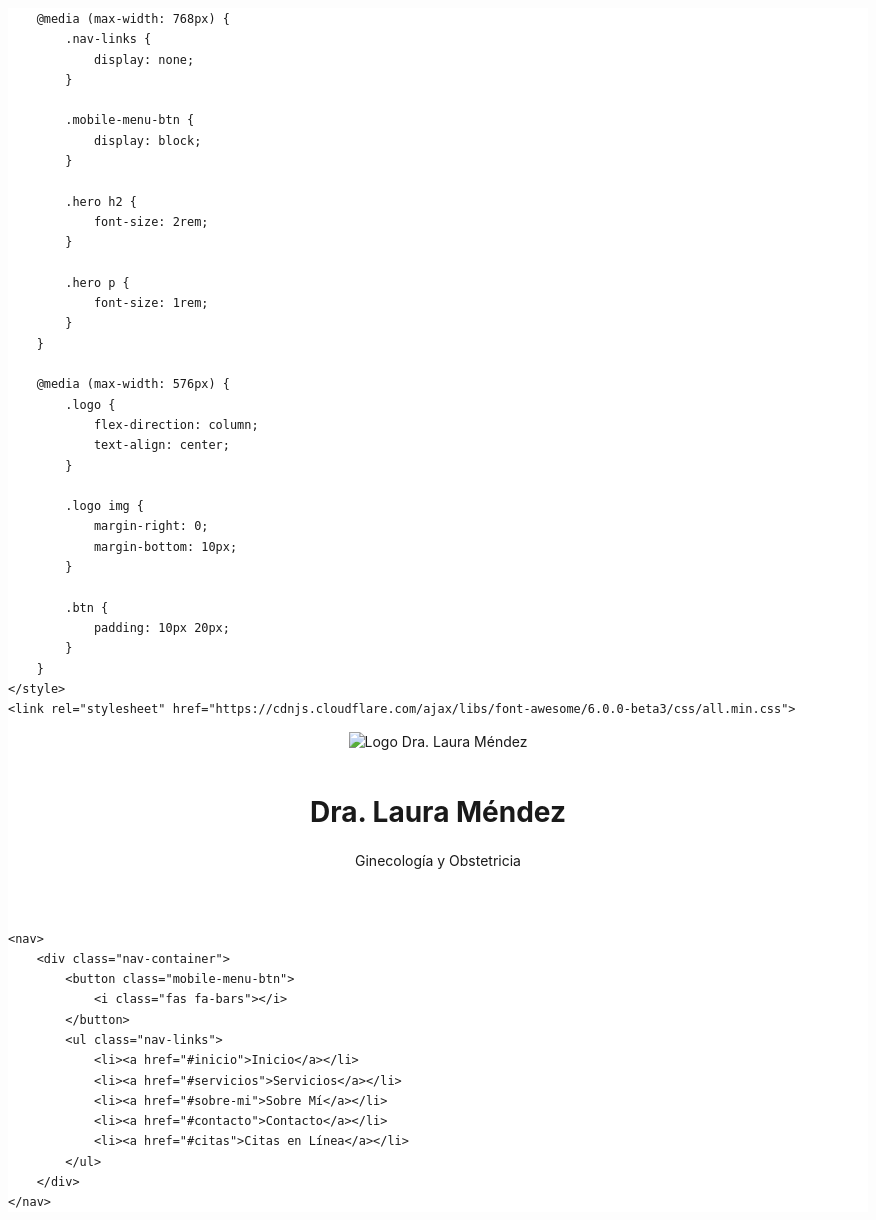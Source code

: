         @media (max-width: 768px) {
            .nav-links {
                display: none;
            }
            
            .mobile-menu-btn {
                display: block;
            }
            
            .hero h2 {
                font-size: 2rem;
            }
            
            .hero p {
                font-size: 1rem;
            }
        }
        
        @media (max-width: 576px) {
            .logo {
                flex-direction: column;
                text-align: center;
            }
            
            .logo img {
                margin-right: 0;
                margin-bottom: 10px;
            }
            
            .btn {
                padding: 10px 20px;
            }
        }
    </style>
    <link rel="stylesheet" href="https://cdnjs.cloudflare.com/ajax/libs/font-awesome/6.0.0-beta3/css/all.min.css">
</head>
<body>
    <header>
        <div class="header-content">
            <div class="logo">
                <img src="https://via.placeholder.com/80x80?text=Logo" alt="Logo Dra. Laura Méndez">
                <div class="logo-text">
                    <h1>Dra. Laura Méndez</h1>
                    <p>Ginecología y Obstetricia</p>
                </div>
            </div>
        </div>
    </header>
    
    <nav>
        <div class="nav-container">
            <button class="mobile-menu-btn">
                <i class="fas fa-bars"></i>
            </button>
            <ul class="nav-links">
                <li><a href="#inicio">Inicio</a></li>
                <li><a href="#servicios">Servicios</a></li>
                <li><a href="#sobre-mi">Sobre Mí</a></li>
                <li><a href="#contacto">Contacto</a></li>
                <li><a href="#citas">Citas en Línea</a></li>
            </ul>
        </div>
    </nav>
    